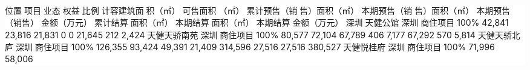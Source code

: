位置
项目
业态
权益
比例
计容建筑面
积（㎡）
可售面积
（㎡）
累计预售（销
售）面积（㎡）
本期预售（销
售）面积（㎡）
本期预售（销售）
金额（万元）
累计结算
面积（㎡）
本期结算
面积（㎡）
本期结算
金额（万元）
深圳
天健公馆
深圳
商住项目
100%
42,841
23,816
21,831
0
0
21,645
212
2,424
天健天骄南苑
深圳
商住项目
100%
80,577
72,104
67,789
406
7,177
67,292
570
5,814
天健天骄北庐
深圳
商住项目
100%
126,355
93,424
49,391
21,409
314,596
27,516
27,516
380,527
天健悦桂府
深圳
商住项目
100%
71,996
58,006
